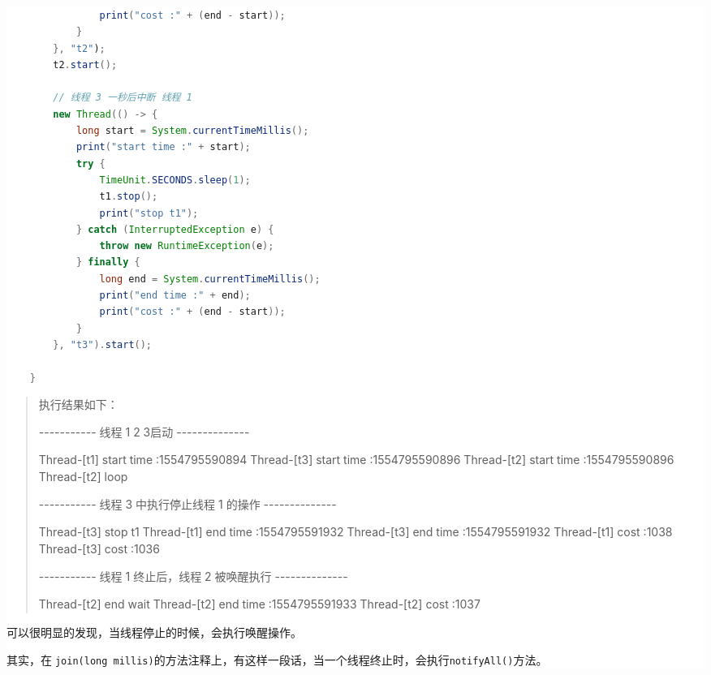 ```java
                print("cost :" + (end - start));
            }
        }, "t2");
        t2.start();

        // 线程 3 一秒后中断 线程 1
        new Thread(() -> {
            long start = System.currentTimeMillis();
            print("start time :" + start);
            try {
                TimeUnit.SECONDS.sleep(1);
                t1.stop();
                print("stop t1");
            } catch (InterruptedException e) {
                throw new RuntimeException(e);
            } finally {
                long end = System.currentTimeMillis();
                print("end time :" + end);
                print("cost :" + (end - start));
            }
        }, "t3").start();

    }

```

> 执行结果如下：
>
> ----------- 线程 1 2 3启动 --------------
>
> Thread-[t1]  start time :1554795590894 
> Thread-[t3]  start time :1554795590896 
> Thread-[t2]  start time :1554795590896 
> Thread-[t2]  loop 
>
> ----------- 线程  3 中执行停止线程 1 的操作 --------------
>
> Thread-[t3]  stop t1 
> Thread-[t1]  end time :1554795591932 
> Thread-[t3]  end time :1554795591932 
> Thread-[t1]  cost :1038 
> Thread-[t3]  cost :1036 
>
> ----------- 线程 1 终止后，线程 2 被唤醒执行 --------------
>
> Thread-[t2]  end wait 
> Thread-[t2]  end time :1554795591933 
> Thread-[t2]  cost :1037 

可以很明显的发现，当线程停止的时候，会执行唤醒操作。

其实，在 `join(long millis)`的方法注释上，有这样一段话，当一个线程终止时，会执行`notifyAll()`方法。
